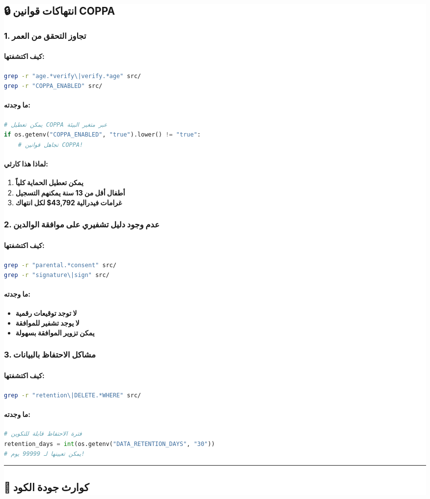 
## 🔒 انتهاكات قوانين COPPA

### 1. تجاوز التحقق من العمر

#### كيف اكتشفتها:
```bash
grep -r "age.*verify\|verify.*age" src/
grep -r "COPPA_ENABLED" src/
```

#### ما وجدته:
```python
# يمكن تعطيل COPPA عبر متغير البيئة
if os.getenv("COPPA_ENABLED", "true").lower() != "true":
    # تجاهل قوانين COPPA!
```

#### لماذا هذا كارثي:
1. **يمكن تعطيل الحماية كلياً**
2. **أطفال أقل من 13 سنة يمكنهم التسجيل**
3. **غرامات فيدرالية 43,792$ لكل انتهاك**

### 2. عدم وجود دليل تشفيري على موافقة الوالدين

#### كيف اكتشفتها:
```bash
grep -r "parental.*consent" src/
grep -r "signature\|sign" src/
```

#### ما وجدته:
- **لا توجد توقيعات رقمية**
- **لا يوجد تشفير للموافقة**
- **يمكن تزوير الموافقة بسهولة**

### 3. مشاكل الاحتفاظ بالبيانات

#### كيف اكتشفتها:
```bash
grep -r "retention\|DELETE.*WHERE" src/
```

#### ما وجدته:
```python
# فترة الاحتفاظ قابلة للتكوين
retention_days = int(os.getenv("DATA_RETENTION_DAYS", "30"))
# يمكن تعيينها لـ 99999 يوم!
```

---

## 🐛 كوارث جودة الكود
